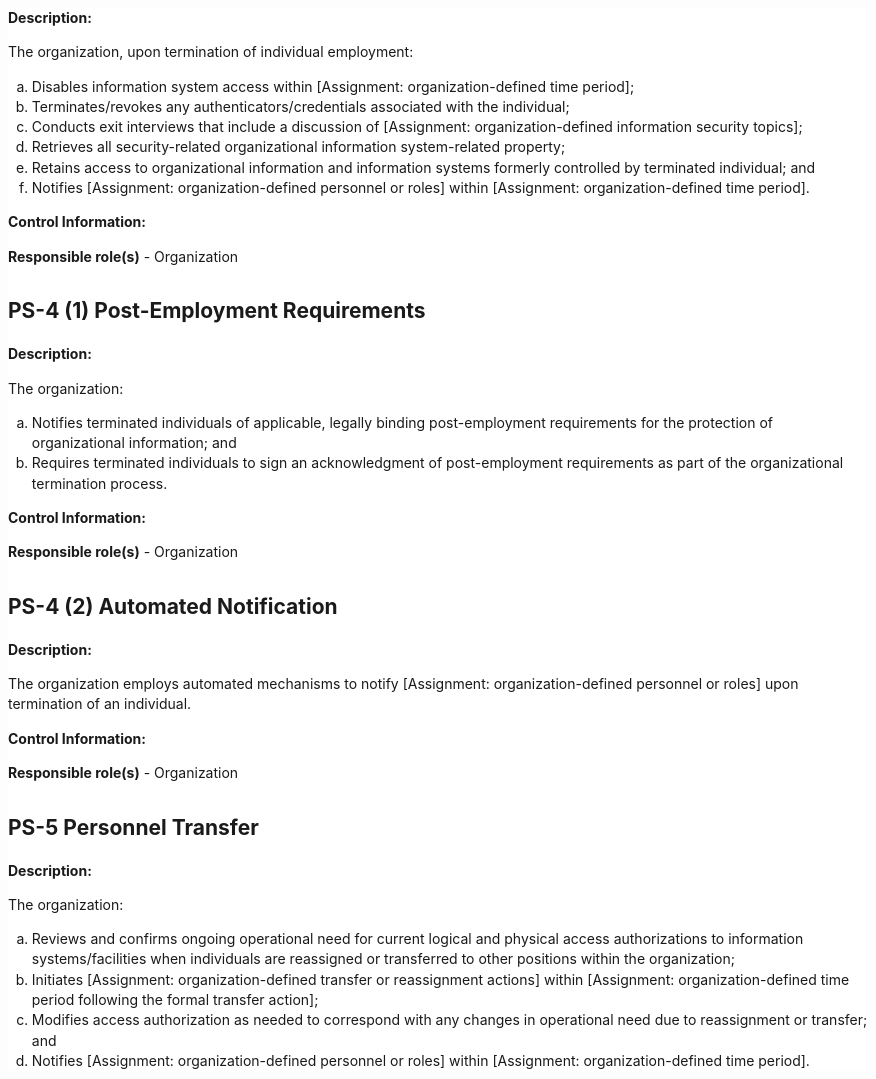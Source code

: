 **Description:**

The organization, upon termination of individual employment:
<ol type="a">
<li>Disables information system access within [Assignment: organization-defined time period];</li>
<li>Terminates/revokes any authenticators/credentials associated with the individual;</li>
<li>Conducts exit interviews that include a discussion of [Assignment: organization-defined information security topics];</li>
<li>Retrieves all security-related organizational information system-related property;</li>
<li>Retains access to organizational information and information systems formerly controlled by terminated individual; and</li>
<li>Notifies [Assignment: organization-defined personnel or roles] within [Assignment: organization-defined time period].</li>
</ol>

**Control Information:**


**Responsible role(s)** - Organization
## PS-4 (1) Post-Employment Requirements

**Description:**

The organization:
<ol type="a">
<li>Notifies terminated individuals of applicable, legally binding post-employment requirements for the protection of organizational information; and</li>
<li>Requires terminated individuals to sign an acknowledgment of post-employment requirements as part of the organizational termination process.</li>
</ol>

**Control Information:**


**Responsible role(s)** - Organization
## PS-4 (2) Automated Notification

**Description:**

The organization employs automated mechanisms to notify [Assignment: organization-defined personnel or roles] upon termination of an individual.
<ol type="a">
</ol>

**Control Information:**


**Responsible role(s)** - Organization
## PS-5 Personnel Transfer

**Description:**

The organization:
<ol type="a">
<li>Reviews and confirms ongoing operational need for current logical and physical access authorizations to information systems/facilities when individuals are reassigned or transferred to other positions within the organization;</li>
<li>Initiates [Assignment: organization-defined transfer or reassignment actions] within [Assignment: organization-defined time period following the formal transfer action];</li>
<li>Modifies access authorization as needed to correspond with any changes in operational need due to reassignment or transfer; and</li>
<li>Notifies [Assignment: organization-defined personnel or roles] within [Assignment: organization-defined time period].</li>
</ol>
